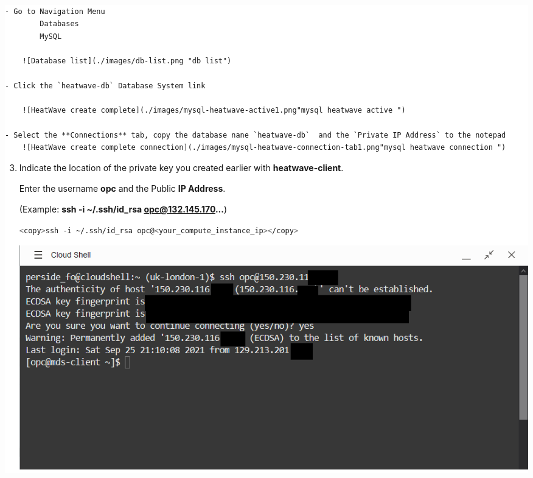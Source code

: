     - Go to Navigation Menu
            Databases
            MySQL

        ![Database list](./images/db-list.png "db list")

    - Click the `heatwave-db` Database System link

        ![HeatWave create complete](./images/mysql-heatwave-active1.png"mysql heatwave active ")

    - Select the **Connections** tab, copy the database nane `heatwave-db`  and the `Private IP Address` to the notepad
        ![HeatWave create complete connection](./images/mysql-heatwave-connection-tab1.png"mysql heatwave connection ")

3. Indicate the location of the private key you created earlier with **heatwave-client**.

    Enter the username **opc** and the Public **IP Address**.

     (Example: **ssh -i ~/.ssh/id_rsa opc@132.145.170...**)

    ```bash
    <copy>ssh -i ~/.ssh/id_rsa opc@<your_compute_instance_ip></copy>
    ```

    ![SSH Connected](./images/connect-signin.png "connect signin")
